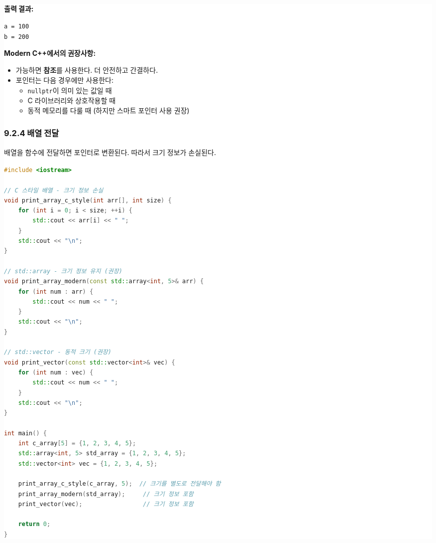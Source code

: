 **출력 결과:**
```
a = 100
b = 200
```

**Modern C++에서의 권장사항:**

- 가능하면 **참조**를 사용한다. 더 안전하고 간결하다.
- 포인터는 다음 경우에만 사용한다:
  - `nullptr`이 의미 있는 값일 때
  - C 라이브러리와 상호작용할 때
  - 동적 메모리를 다룰 때 (하지만 스마트 포인터 사용 권장)

### 9.2.4 배열 전달
배열을 함수에 전달하면 포인터로 변환된다. 따라서 크기 정보가 손실된다.

```cpp
#include <iostream>

// C 스타일 배열 - 크기 정보 손실
void print_array_c_style(int arr[], int size) {
    for (int i = 0; i < size; ++i) {
        std::cout << arr[i] << " ";
    }
    std::cout << "\n";
}

// std::array - 크기 정보 유지 (권장)
void print_array_modern(const std::array<int, 5>& arr) {
    for (int num : arr) {
        std::cout << num << " ";
    }
    std::cout << "\n";
}

// std::vector - 동적 크기 (권장)
void print_vector(const std::vector<int>& vec) {
    for (int num : vec) {
        std::cout << num << " ";
    }
    std::cout << "\n";
}

int main() {
    int c_array[5] = {1, 2, 3, 4, 5};
    std::array<int, 5> std_array = {1, 2, 3, 4, 5};
    std::vector<int> vec = {1, 2, 3, 4, 5};
    
    print_array_c_style(c_array, 5);  // 크기를 별도로 전달해야 함
    print_array_modern(std_array);     // 크기 정보 포함
    print_vector(vec);                 // 크기 정보 포함
    
    return 0;
}
```
